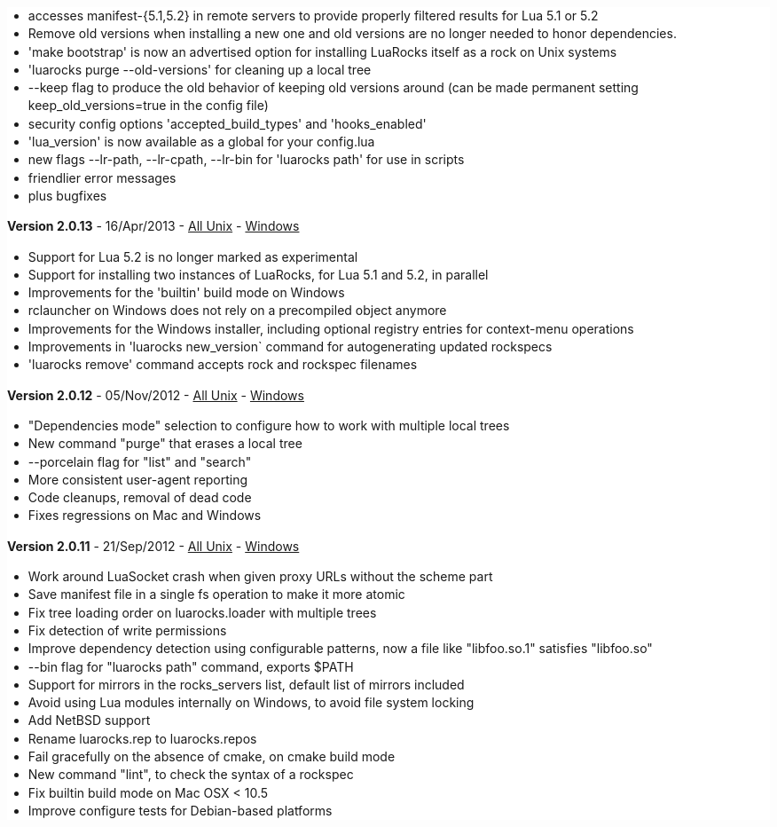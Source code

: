 * accesses manifest-{5.1,5.2} in remote servers to provide properly filtered results for Lua 5.1 or 5.2
* Remove old versions when installing a new one and old versions are no longer needed to honor dependencies.
* 'make bootstrap' is now an advertised option for installing LuaRocks itself as a rock on Unix systems
* 'luarocks purge --old-versions' for cleaning up a local tree
* --keep flag to produce the old behavior of keeping old versions around (can be made permanent setting keep_old_versions=true in the config file)
* security config options 'accepted_build_types' and 'hooks_enabled'
* 'lua_version' is now available as a global for your config.lua
* new flags --lr-path, --lr-cpath, --lr-bin for 'luarocks path' for use in scripts
* friendlier error messages
* plus bugfixes

**Version 2.0.13** - 16/Apr/2013 - [All Unix](http://luarocks.org/releases/luarocks-2.0.13.tar.gz) - [Windows](http://luarocks.org/releases/luarocks-2.0.13-win32.zip)

* Support for Lua 5.2 is no longer marked as experimental
* Support for installing two instances of LuaRocks, for Lua 5.1 and 5.2, in parallel
* Improvements for the 'builtin' build mode on Windows
* rclauncher on Windows does not rely on a precompiled object anymore
* Improvements for the Windows installer, including optional registry entries for context-menu operations
* Improvements in 'luarocks new_version` command for autogenerating updated rockspecs
* 'luarocks remove' command accepts rock and rockspec filenames

**Version 2.0.12** - 05/Nov/2012 - [All Unix](http://luarocks.org/releases/luarocks-2.0.12.tar.gz) - [Windows](http://luarocks.org/releases/luarocks-2.0.12-win32.zip)

* "Dependencies mode" selection to configure how to work with multiple local trees
* New command "purge" that erases a local tree
* --porcelain flag for "list" and "search"
* More consistent user-agent reporting
* Code cleanups, removal of dead code
* Fixes regressions on Mac and Windows

**Version 2.0.11** - 21/Sep/2012 - [All Unix](http://luarocks.org/releases/luarocks-2.0.11.tar.gz) - [Windows](http://luarocks.org/releases/luarocks-2.0.11-win32.zip)

* Work around LuaSocket crash when given proxy URLs without the scheme part
* Save manifest file in a single fs operation to make it more atomic
* Fix tree loading order on luarocks.loader with multiple trees
* Fix detection of write permissions
* Improve dependency detection using configurable patterns, now a file like "libfoo.so.1" satisfies "libfoo.so"
* --bin flag for "luarocks path" command, exports $PATH
* Support for mirrors in the rocks_servers list, default list of mirrors included
* Avoid using Lua modules internally on Windows, to avoid file system locking
* Add NetBSD support
* Rename luarocks.rep to luarocks.repos
* Fail gracefully on the absence of cmake, on cmake build mode
* New command "lint", to check the syntax of a rockspec
* Fix builtin build mode on Mac OSX < 10.5
* Improve configure tests for Debian-based platforms
